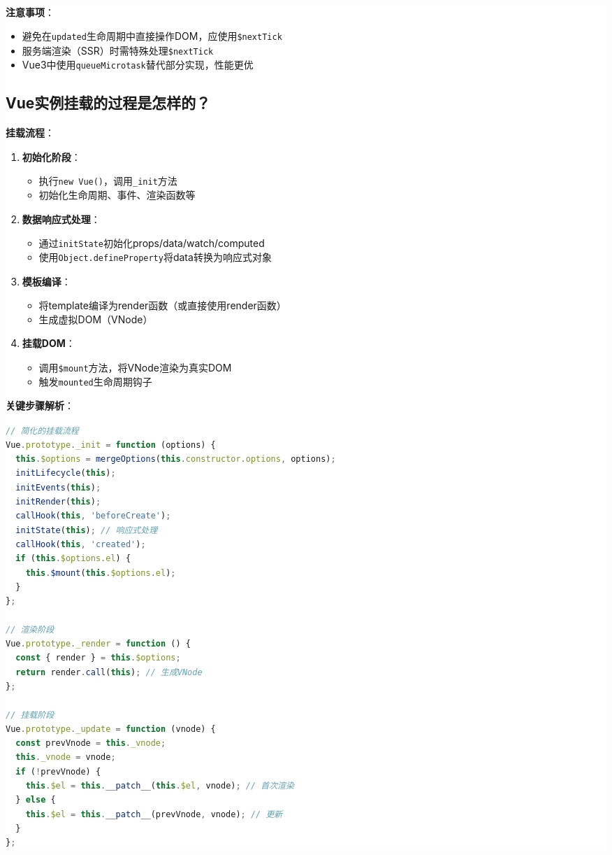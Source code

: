 **注意事项**：  

- 避免在`updated`生命周期中直接操作DOM，应使用`$nextTick`  
- 服务端渲染（SSR）时需特殊处理`$nextTick`  
- Vue3中使用`queueMicrotask`替代部分实现，性能更优  
</AnswerBlock>

## Vue实例挂载的过程是怎样的？

<AnswerBlock >

**挂载流程**：  

1. **初始化阶段**：  
   - 执行`new Vue()`，调用`_init`方法  
   - 初始化生命周期、事件、渲染函数等  

2. **数据响应式处理**：  
   - 通过`initState`初始化props/data/watch/computed  
   - 使用`Object.defineProperty`将data转换为响应式对象  

3. **模板编译**：  
   - 将template编译为render函数（或直接使用render函数）  
   - 生成虚拟DOM（VNode）  

4. **挂载DOM**：  
   - 调用`$mount`方法，将VNode渲染为真实DOM  
   - 触发`mounted`生命周期钩子  

**关键步骤解析**：  

```javascript
// 简化的挂载流程
Vue.prototype._init = function (options) {
  this.$options = mergeOptions(this.constructor.options, options);
  initLifecycle(this);
  initEvents(this);
  initRender(this);
  callHook(this, 'beforeCreate');
  initState(this); // 响应式处理
  callHook(this, 'created');
  if (this.$options.el) {
    this.$mount(this.$options.el);
  }
};

// 渲染阶段
Vue.prototype._render = function () {
  const { render } = this.$options;
  return render.call(this); // 生成VNode
};

// 挂载阶段
Vue.prototype._update = function (vnode) {
  const prevVnode = this._vnode;
  this._vnode = vnode;
  if (!prevVnode) {
    this.$el = this.__patch__(this.$el, vnode); // 首次渲染
  } else {
    this.$el = this.__patch__(prevVnode, vnode); // 更新
  }
};
```

